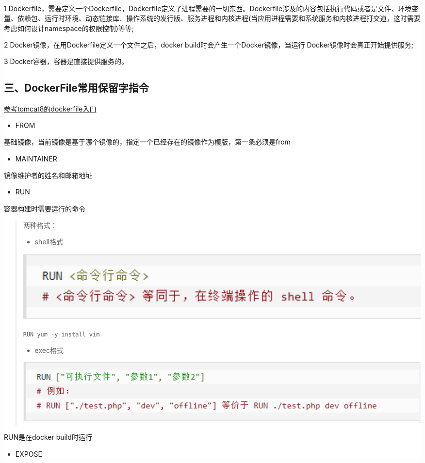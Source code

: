 

1 Dockerfile，需要定义一个Dockerfile，Dockerfile定义了进程需要的一切东西。Dockerfile涉及的内容包括执行代码或者是文件、环境变量、依赖包、运行时环境、动态链接库、操作系统的发行版、服务进程和内核进程(当应用进程需要和系统服务和内核进程打交道，这时需要考虑如何设计namespace的权限控制)等等;

 2 Docker镜像，在用Dockerfile定义一个文件之后，docker build时会产生一个Docker镜像，当运行 Docker镜像时会真正开始提供服务;

 3 Docker容器，容器是直接提供服务的。

## 三、DockerFile常用保留字指令

[参考tomcat8的dockerfile入门](https://github.com/docker-library/tomcat)

-   FROM

基础镜像，当前镜像是基于哪个镜像的，指定一个已经存在的镜像作为模版，第一条必须是from

-   MAINTAINER

镜像维护者的姓名和邮箱地址

-   RUN

容器构建时需要运行的命令

>   两种格式：
>
>   -   shell格式
>
>   ![image-20230520202459433](./images/image-20230520202459433.png)
>
>   ```shell
>   RUN yum -y install vim
>   ```
>
>   -   exec格式
>
>   ![image-20230520202545376](./images/image-20230520202545376.png)

RUN是在docker build时运行

-   EXPOSE
